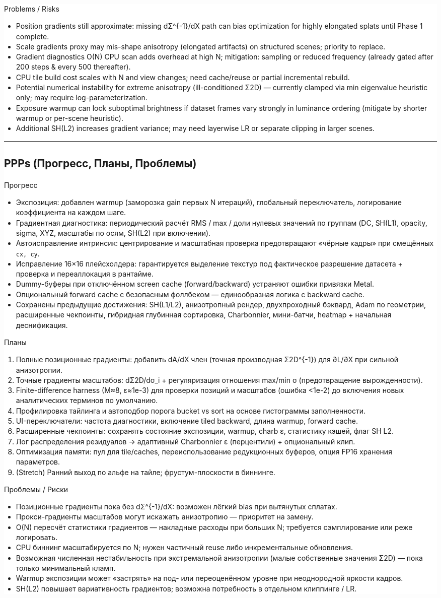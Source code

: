 Problems / Risks
- Position gradients still approximate: missing dΣ^{-1}/dX path can bias optimization for highly elongated splats until Phase 1 complete.
- Scale gradients proxy may mis-shape anisotropy (elongated artifacts) on structured scenes; priority to replace.
- Gradient diagnostics O(N) CPU scan adds overhead at high N; mitigation: sampling or reduced frequency (already gated after 200 steps & every 500 thereafter).
- CPU tile build cost scales with N and view changes; need cache/reuse or partial incremental rebuild.
- Potential numerical instability for extreme anisotropy (ill-conditioned Σ2D) — currently clamped via min eigenvalue heuristic only; may require log-parameterization.
- Exposure warmup can lock suboptimal brightness if dataset frames vary strongly in luminance ordering (mitigate by shorter warmup or per-scene heuristic).
- Additional SH(L2) increases gradient variance; may need layerwise LR or separate clipping in larger scenes.

---

## PPPs (Прогресс, Планы, Проблемы)

Прогресс
- Экспозиция: добавлен warmup (заморозка gain первых N итераций), глобальный переключатель, логирование коэффициента на каждом шаге.
- Градиентная диагностика: периодический расчёт RMS / max / доли нулевых значений по группам (DC, SH(L1), opacity, sigma, XYZ, масштабы по осям, SH(L2) при включении).
- Автоисправление интринсик: центрирование и масштабная проверка предотвращают «чёрные кадры» при смещённых `cx, cy`.
- Исправление 16×16 плейсхолдера: гарантируется выделение текстур под фактическое разрешение датасета + проверка и переаллокация в рантайме.
- Dummy-буферы при отключённом screen cache (forward/backward) устраняют ошибки привязки Metal.
- Опциональный forward cache с безопасным фоллбеком — единообразная логика с backward cache.
- Сохранены предыдущие достижения: SH(L1/L2), анизотропный рендер, двухпроходный бэквард, Adam по геометрии, расширенные чекпоинты, гибридная глубинная сортировка, Charbonnier, мини-батчи, heatmap + начальная деснификация.

Планы
1. Полные позиционные градиенты: добавить dA/dX член (точная производная Σ2D^{-1}) для ∂L/∂X при сильной анизотропии.
2. Точные градиенты масштабов: dΣ2D/dσ_i + регуляризация отношения max/min σ (предотвращение вырожденности).
3. Finite-difference harness (M≈8, ε≈1e-3) для проверки позиций и масштабов (ошибка <1e-2) до включения новых аналитических терминов по умолчанию.
4. Профилировка тайлинга и автоподбор порога bucket vs sort на основе гистограммы заполненности.
5. UI-переключатели: частота диагностики, включение tiled backward, длина warmup, forward cache.
6. Расширенные чекпоинты: сохранять состояние экспозиции, warmup, charb ε, статистику кэшей, флаг SH L2.
7. Лог распределения резидуалов → адаптивный Charbonnier ε (перцентили) + опциональный клип.
8. Оптимизация памяти: пул для tile/caches, переиспользование редукционных буферов, опция FP16 хранения параметров.
9. (Stretch) Ранний выход по альфе на тайле; фрустум-плоскости в биннинге.

Проблемы / Риски
- Позиционные градиенты пока без dΣ^{-1}/dX: возможен лёгкий bias при вытянутых сплатах.
- Прокси-градиенты масштабов могут искажать анизотропию — приоритет на замену.
- O(N) пересчёт статистики градиентов — накладные расходы при больших N; требуется сэмплирование или реже логировать.
- CPU биннинг масштабируется по N; нужен частичный reuse либо инкрементальные обновления.
- Возможная численная нестабильность при экстремальной анизотропии (малые собственные значения Σ2D) — пока только минимальный кламп.
- Warmup экспозиции может «застрять» на под- или переоценённом уровне при неоднородной яркости кадров.
- SH(L2) повышает вариативность градиентов; возможна потребность в отдельном клиппинге / LR.
